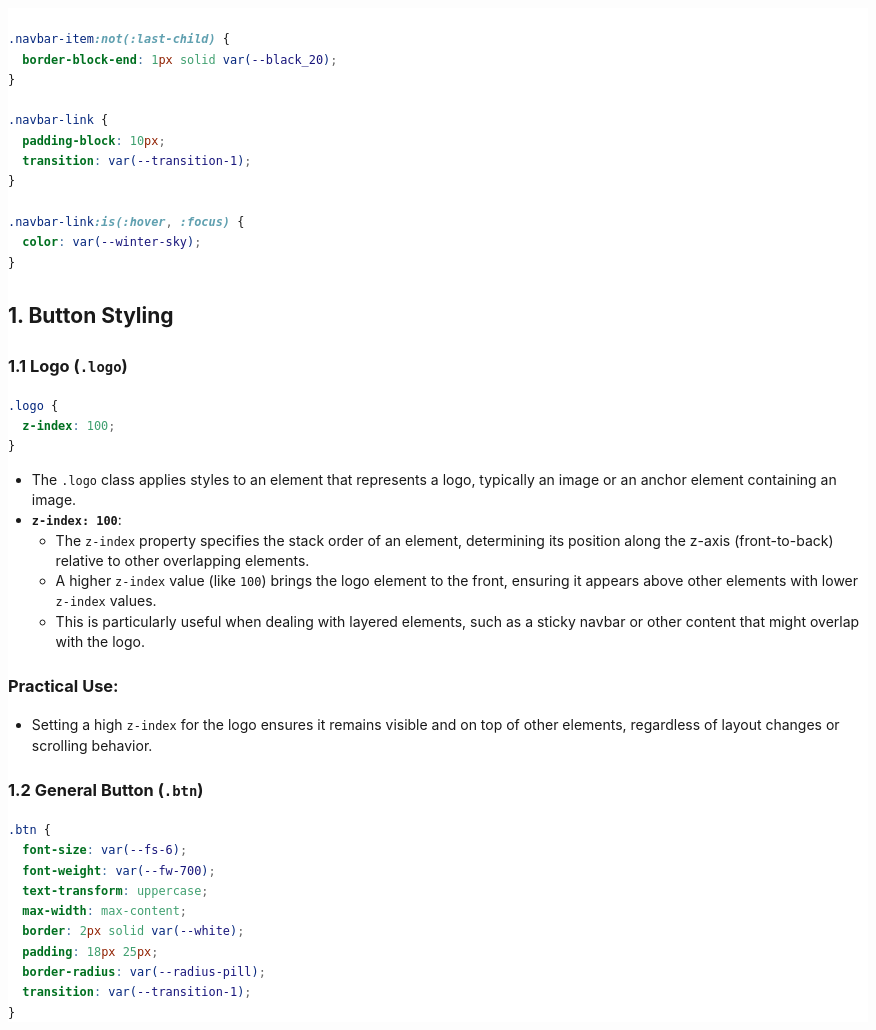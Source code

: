 ```css

.navbar-item:not(:last-child) { 
  border-block-end: 1px solid var(--black_20); 
}

.navbar-link {
  padding-block: 10px;
  transition: var(--transition-1);
}

.navbar-link:is(:hover, :focus) { 
  color: var(--winter-sky); 
}
```

## 1. Button Styling

### 1.1 Logo (`.logo`)

```css
.logo {
  z-index: 100;
}
```

- The `.logo` class applies styles to an element that represents a logo, typically an image or an anchor element containing an image.
- **`z-index: 100`**:
    - The `z-index` property specifies the stack order of an element, determining its position along the z-axis (front-to-back) relative to other overlapping elements.
    - A higher `z-index` value (like `100`) brings the logo element to the front, ensuring it appears above other elements with lower `z-index` values.
    - This is particularly useful when dealing with layered elements, such as a sticky navbar or other content that might overlap with the logo.

### Practical Use:

- Setting a high `z-index` for the logo ensures it remains visible and on top of other elements, regardless of layout changes or scrolling behavior.

### 1.2 General Button (`.btn`)

```css
.btn {
  font-size: var(--fs-6);
  font-weight: var(--fw-700);
  text-transform: uppercase;
  max-width: max-content;
  border: 2px solid var(--white);
  padding: 18px 25px;
  border-radius: var(--radius-pill);
  transition: var(--transition-1);
}
```
